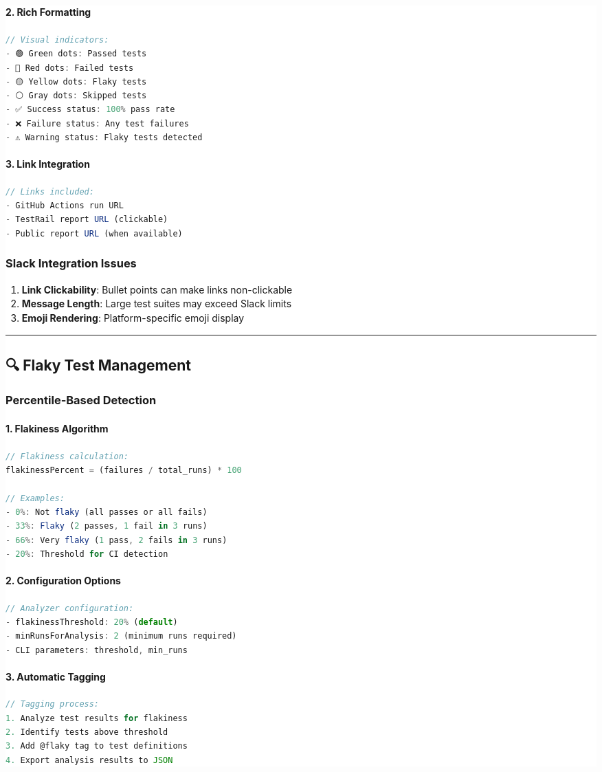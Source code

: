 #### **2. Rich Formatting**
```javascript
// Visual indicators:
- 🟢 Green dots: Passed tests
- 🔴 Red dots: Failed tests
- 🟡 Yellow dots: Flaky tests
- ⚪ Gray dots: Skipped tests
- ✅ Success status: 100% pass rate
- ❌ Failure status: Any test failures
- ⚠️ Warning status: Flaky tests detected
```

#### **3. Link Integration**
```javascript
// Links included:
- GitHub Actions run URL
- TestRail report URL (clickable)
- Public report URL (when available)
```

### **Slack Integration Issues**
1. **Link Clickability**: Bullet points can make links non-clickable
2. **Message Length**: Large test suites may exceed Slack limits
3. **Emoji Rendering**: Platform-specific emoji display

---

## 🔍 Flaky Test Management

### **Percentile-Based Detection**

#### **1. Flakiness Algorithm**
```javascript
// Flakiness calculation:
flakinessPercent = (failures / total_runs) * 100

// Examples:
- 0%: Not flaky (all passes or all fails)
- 33%: Flaky (2 passes, 1 fail in 3 runs)
- 66%: Very flaky (1 pass, 2 fails in 3 runs)
- 20%: Threshold for CI detection
```

#### **2. Configuration Options**
```javascript
// Analyzer configuration:
- flakinessThreshold: 20% (default)
- minRunsForAnalysis: 2 (minimum runs required)
- CLI parameters: threshold, min_runs
```

#### **3. Automatic Tagging**
```javascript
// Tagging process:
1. Analyze test results for flakiness
2. Identify tests above threshold
3. Add @flaky tag to test definitions
4. Export analysis results to JSON
```
